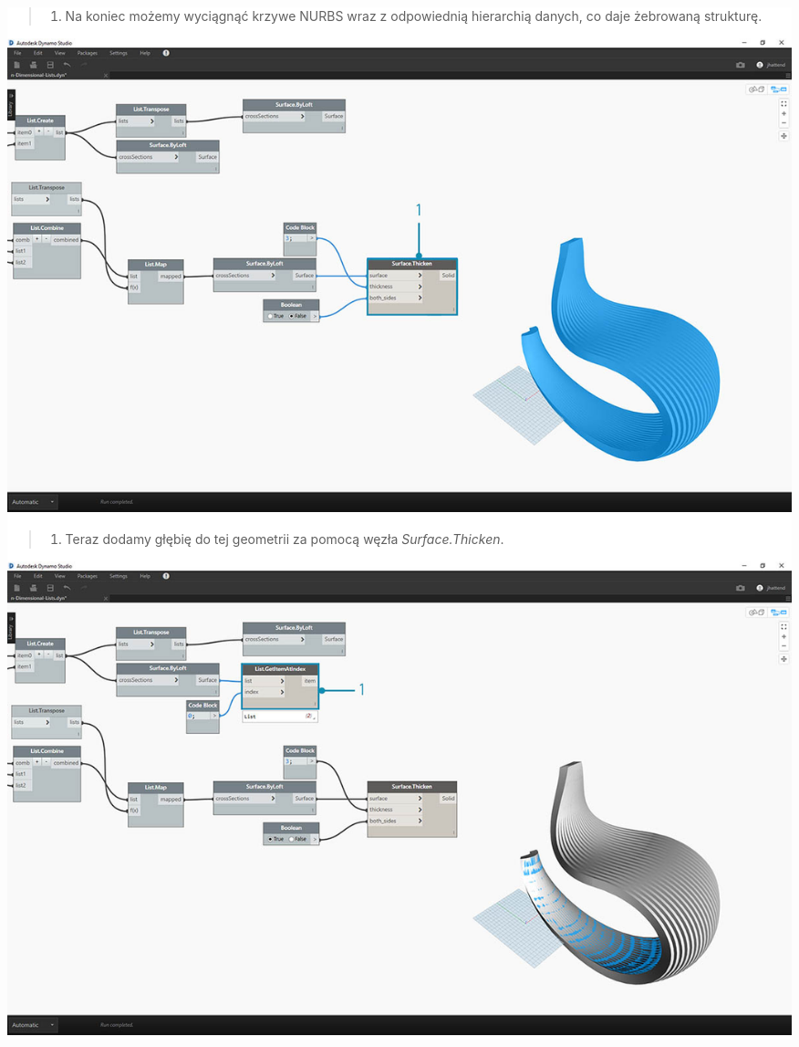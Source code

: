 > 1. Na koniec możemy wyciągnąć krzywe NURBS wraz z odpowiednią hierarchią danych, co daje żebrowaną strukturę.

![Ćwiczenie](images/6-4/Exercise/C/03.jpg)

> 1. Teraz dodamy głębię do tej geometrii za pomocą węzła *Surface.Thicken*.

![Ćwiczenie](images/6-4/Exercise/C/02.jpg)
